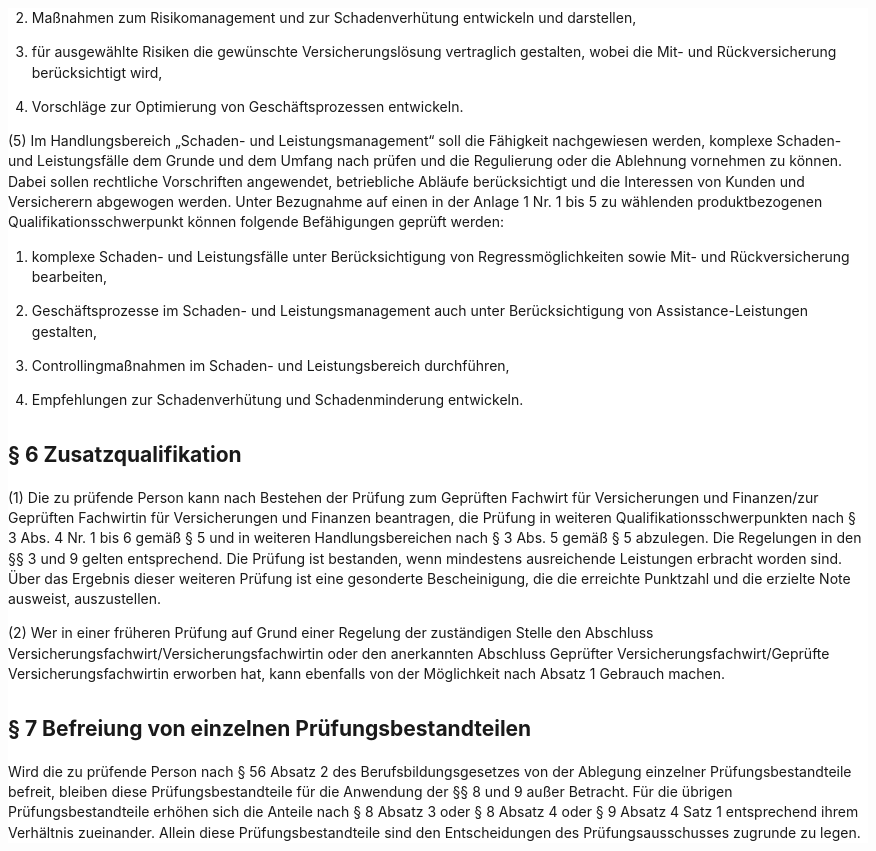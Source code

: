 
2.  Maßnahmen zum Risikomanagement und zur Schadenverhütung entwickeln und darstellen,


3.  für ausgewählte Risiken die gewünschte Versicherungslösung vertraglich gestalten, wobei die Mit- und Rückversicherung berücksichtigt wird,


4.  Vorschläge zur Optimierung von Geschäftsprozessen entwickeln.




(5) Im Handlungsbereich „Schaden- und Leistungsmanagement“ soll die Fähigkeit nachgewiesen werden, komplexe Schaden- und Leistungsfälle dem Grunde und dem Umfang nach prüfen und die Regulierung oder die Ablehnung vornehmen zu können. Dabei sollen rechtliche Vorschriften angewendet, betriebliche Abläufe berücksichtigt und die Interessen von Kunden und Versicherern abgewogen werden. Unter Bezugnahme auf einen in der Anlage 1 Nr. 1 bis 5 zu wählenden produktbezogenen Qualifikationsschwerpunkt können folgende Befähigungen geprüft werden:

1.  komplexe Schaden- und Leistungsfälle unter Berücksichtigung von Regressmöglichkeiten sowie Mit- und Rückversicherung bearbeiten,


2.  Geschäftsprozesse im Schaden- und Leistungsmanagement auch unter Berücksichtigung von Assistance-Leistungen gestalten,


3.  Controllingmaßnahmen im Schaden- und Leistungsbereich durchführen,


4.  Empfehlungen zur Schadenverhütung und Schadenminderung entwickeln.





## § 6 Zusatzqualifikation

(1) Die zu prüfende Person kann nach Bestehen der Prüfung zum Geprüften Fachwirt für Versicherungen und Finanzen/zur Geprüften Fachwirtin für Versicherungen und Finanzen beantragen, die Prüfung in weiteren Qualifikationsschwerpunkten nach § 3 Abs. 4 Nr. 1 bis 6 gemäß § 5 und in weiteren Handlungsbereichen nach § 3 Abs. 5 gemäß § 5 abzulegen. Die Regelungen in den §§ 3 und 9 gelten entsprechend. Die Prüfung ist bestanden, wenn mindestens ausreichende Leistungen erbracht worden sind. Über das Ergebnis dieser weiteren Prüfung ist eine gesonderte Bescheinigung, die die erreichte Punktzahl und die erzielte Note ausweist, auszustellen.

(2) Wer in einer früheren Prüfung auf Grund einer Regelung der zuständigen Stelle den Abschluss Versicherungsfachwirt/Versicherungsfachwirtin oder den anerkannten Abschluss Geprüfter Versicherungsfachwirt/Geprüfte Versicherungsfachwirtin erworben hat, kann ebenfalls von der Möglichkeit nach Absatz 1 Gebrauch machen.


## § 7 Befreiung von einzelnen Prüfungsbestandteilen

Wird die zu prüfende Person nach § 56 Absatz 2 des Berufsbildungsgesetzes von der Ablegung einzelner Prüfungsbestandteile befreit, bleiben diese Prüfungsbestandteile für die Anwendung der §§ 8 und 9 außer Betracht. Für die übrigen Prüfungsbestandteile erhöhen sich die Anteile nach § 8 Absatz 3 oder § 8 Absatz 4 oder § 9 Absatz 4 Satz 1 entsprechend ihrem Verhältnis zueinander. Allein diese Prüfungsbestandteile sind den Entscheidungen des Prüfungsausschusses zugrunde zu legen.
